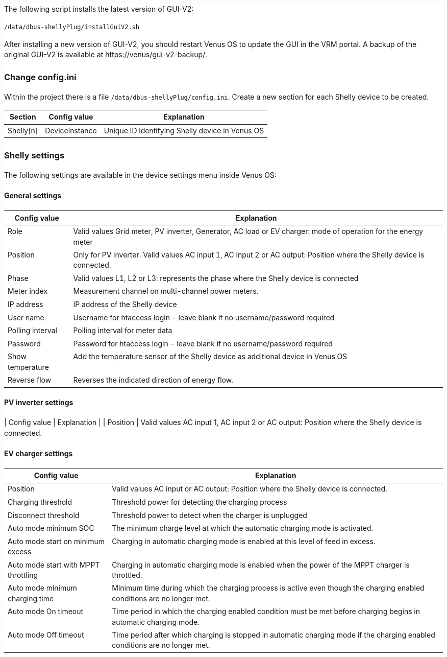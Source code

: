 The following script installs the latest version of GUI-V2:
```
/data/dbus-shellyPlug/installGuiV2.sh
```
After installing a new version of GUI-V2, you should restart Venus OS to update the GUI in the VRM portal.
A backup of the original GUI-V2 is available at https://venus/gui-v2-backup/.

### Change config.ini
Within the project there is a file `/data/dbus-shellyPlug/config.ini`. Create a new section for each Shelly device to be created.

| Section  | Config value | Explanation |
| ------------- | ------------- | ------------- |
| Shelly[n]  | Deviceinstance | Unique ID identifying Shelly device in Venus OS |

### Shelly settings
The following settings are available in the device settings menu inside Venus OS:

#### General settings
| Config value | Explanation |
| ------------- | ------------- |
| Role | Valid values Grid meter, PV inverter, Generator, AC load or EV charger: mode of operation for the energy meter |
| Position | Only for PV inverter. Valid values AC input 1, AC input 2 or AC output: Position where the Shelly device is connected.
| Phase | Valid values L1, L2 or L3: represents the phase where the Shelly device is connected |
| Meter index | Measurement channel on multi-channel power meters. |
| IP address | IP address of the Shelly device |
| User name | Username for htaccess login - leave blank if no username/password required |
| Polling interval | Polling interval for meter data |
| Password | Password for htaccess login - leave blank if no username/password required |
| Show temperature | Add the temperature sensor of the Shelly device as additional device in Venus OS |
| Reverse flow | Reverses the indicated direction of energy flow. |

#### PV inverter settings
| Config value | Explanation |
| Position | Valid values AC input 1, AC input 2 or AC output: Position where the Shelly device is connected.

#### EV charger settings
| Config value | Explanation |
| ------------- | ------------- |
| Position | Valid values AC input or AC output: Position where the Shelly device is connected.
| Charging threshold | Threshold power for detecting the charging process | 
| Disconnect threshold | Threshold power to detect when the charger is unplugged | 
| Auto mode minimum SOC | The minimum charge level at which the automatic charging mode is activated. |
| Auto mode start on minimum excess | Charging in automatic charging mode is enabled at this level of feed in excess. |
| Auto mode start with MPPT throttling | Charging in automatic charging mode is enabled when the power of the MPPT charger is throttled. |
| Auto mode minimum charging time | Minimum time during which the charging process is active even though the charging enabled conditions are no longer met. |
| Auto mode On timeout | Time period in which the charging enabled condition must be met before charging begins in automatic charging mode. |
| Auto mode Off timeout | Time period after which charging is stopped in automatic charging mode if the charging enabled conditions are no longer met. |
